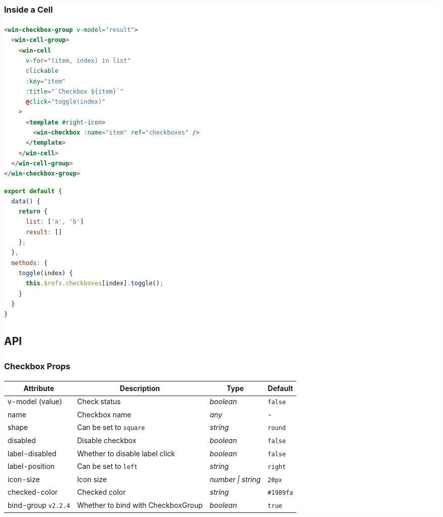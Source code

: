 ### Inside a Cell

```html
<win-checkbox-group v-model="result">
  <win-cell-group>
    <win-cell
      v-for="(item, index) in list"
      clickable
      :key="item"
      :title="`Checkbox ${item}`"
      @click="toggle(index)"
    >
      <template #right-icon>
        <win-checkbox :name="item" ref="checkboxes" />
      </template>
    </win-cell>
  </win-cell-group>
</win-checkbox-group>
```

```js
export default {
  data() {
    return {
      list: ['a', 'b']
      result: []
    };
  },
  methods: {
    toggle(index) {
      this.$refs.checkboxes[index].toggle();
    }
  }
}
```

## API

### Checkbox Props

| Attribute | Description | Type | Default |
| --- | --- | --- | --- |
| v-model (value) | Check status | _boolean_ | `false` |
| name | Checkbox name | _any_ | - |
| shape | Can be set to `square` | _string_ | `round` |
| disabled | Disable checkbox | _boolean_ | `false` |
| label-disabled | Whether to disable label click | _boolean_ | `false` |
| label-position | Can be set to `left` | _string_ | `right` |
| icon-size | Icon size | _number \| string_ | `20px` |
| checked-color | Checked color | _string_ | `#1989fa` | - |
| bind-group `v2.2.4` | Whether to bind with CheckboxGroup | _boolean_ | `true` |
